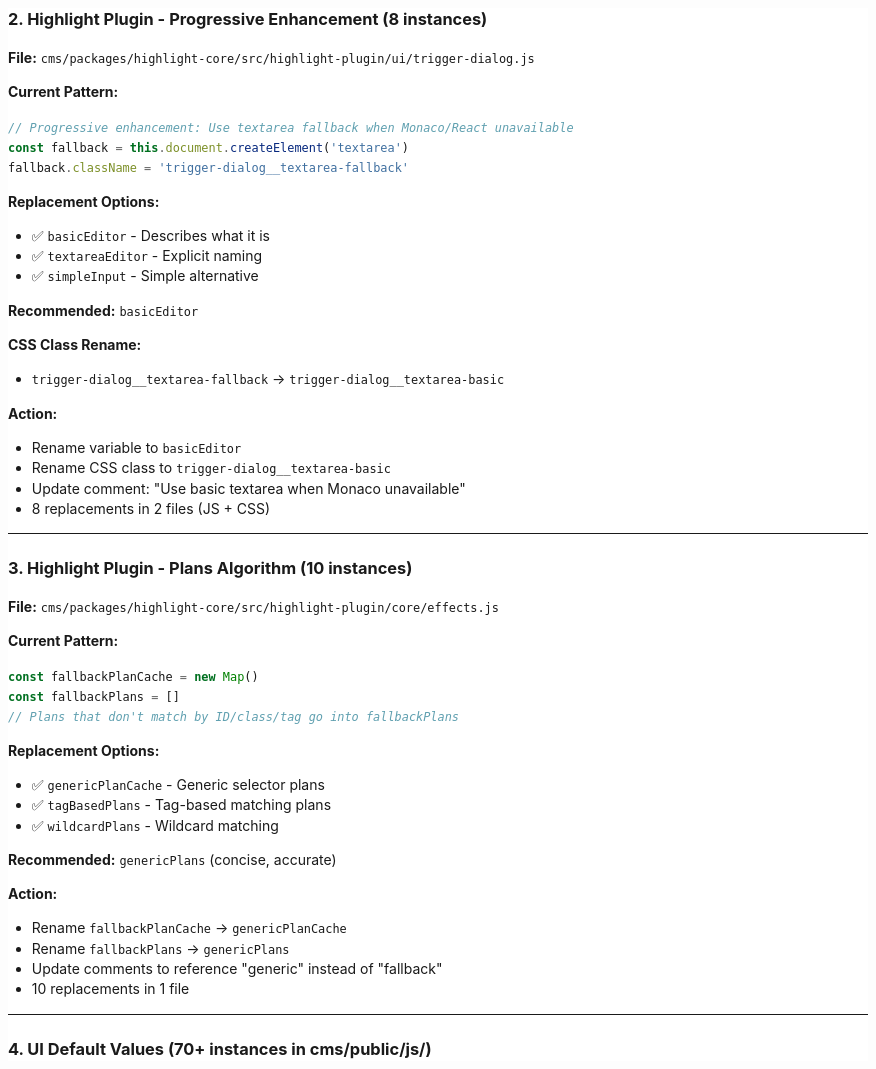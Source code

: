 ### 2. Highlight Plugin - Progressive Enhancement (8 instances)

**File:** `cms/packages/highlight-core/src/highlight-plugin/ui/trigger-dialog.js`

**Current Pattern:**
```javascript
// Progressive enhancement: Use textarea fallback when Monaco/React unavailable
const fallback = this.document.createElement('textarea')
fallback.className = 'trigger-dialog__textarea-fallback'
```

**Replacement Options:**
- ✅ `basicEditor` - Describes what it is
- ✅ `textareaEditor` - Explicit naming
- ✅ `simpleInput` - Simple alternative

**Recommended:** `basicEditor`

**CSS Class Rename:**
- `trigger-dialog__textarea-fallback` → `trigger-dialog__textarea-basic`

**Action:**
- Rename variable to `basicEditor`
- Rename CSS class to `trigger-dialog__textarea-basic`
- Update comment: "Use basic textarea when Monaco unavailable"
- 8 replacements in 2 files (JS + CSS)

---

### 3. Highlight Plugin - Plans Algorithm (10 instances)

**File:** `cms/packages/highlight-core/src/highlight-plugin/core/effects.js`

**Current Pattern:**
```javascript
const fallbackPlanCache = new Map()
const fallbackPlans = []
// Plans that don't match by ID/class/tag go into fallbackPlans
```

**Replacement Options:**
- ✅ `genericPlanCache` - Generic selector plans
- ✅ `tagBasedPlans` - Tag-based matching plans
- ✅ `wildcardPlans` - Wildcard matching

**Recommended:** `genericPlans` (concise, accurate)

**Action:**
- Rename `fallbackPlanCache` → `genericPlanCache`
- Rename `fallbackPlans` → `genericPlans`
- Update comments to reference "generic" instead of "fallback"
- 10 replacements in 1 file

---

### 4. UI Default Values (70+ instances in cms/public/js/)

